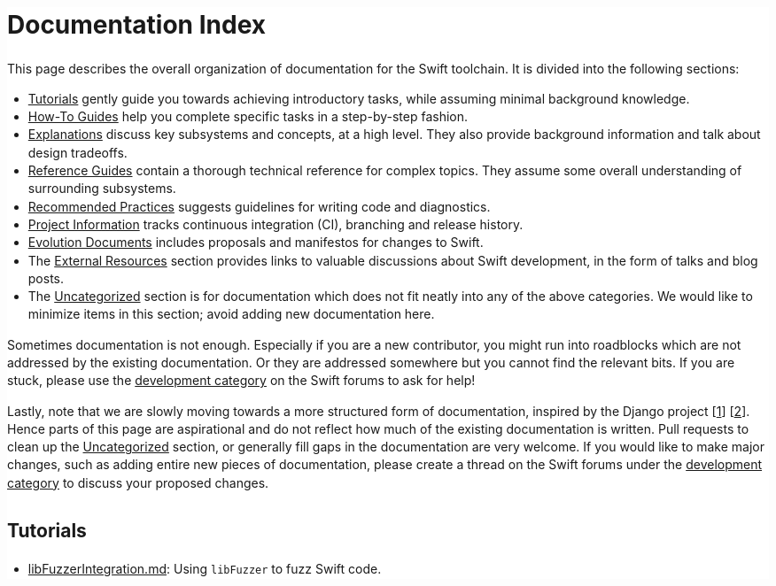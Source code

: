 # Documentation Index

This page describes the overall organization of documentation for the Swift toolchain.
It is divided into the following sections:

- [Tutorials](#tutorials)
  gently guide you towards achieving introductory tasks,
  while assuming minimal background knowledge.
- [How-To Guides](#how-to-guides)
  help you complete specific tasks in a step-by-step fashion.
- [Explanations](#explanations)
  discuss key subsystems and concepts, at a high level.
  They also provide background information and talk about design tradeoffs.
- [Reference Guides](#reference-guides)
  contain a thorough technical reference for complex topics.
  They assume some overall understanding of surrounding subsystems.
- [Recommended Practices](#recommended-practices)
  suggests guidelines for writing code and diagnostics.
- [Project Information](#project-information)
  tracks continuous integration (CI), branching and release history.
- [Evolution Documents](#evolution-documents)
  includes proposals and manifestos for changes to Swift.
- The [External Resources](#external-resources) section provides links to
  valuable discussions about Swift development, in the form of talks
  and blog posts.
- The [Uncategorized](#uncategorized) section is for documentation which does
  not fit neatly into any of the above categories. We would like to minimize
  items in this section; avoid adding new documentation here.

Sometimes documentation is not enough.
Especially if you are a new contributor, you might run into roadblocks
which are not addressed by the existing documentation.
Or they are addressed somewhere but you cannot find the relevant bits.
If you are stuck, please use the [development category][] on the Swift forums
to ask for help!

Lastly, note that we are slowly moving towards a more structured form of
documentation, inspired by the Django project [[1][Django-docs-1]]
[[2][Django-docs-2]]. Hence parts of this page are aspirational
and do not reflect how much of the existing documentation is written.
Pull requests to clean up the [Uncategorized](#uncategorized) section,
or generally fill gaps in the documentation are very welcome.
If you would like to make major changes, such as adding entire new pieces of
documentation, please create a thread on the Swift forums under the
[development category][] to discuss your proposed changes.

[development category]: https://forums.swift.org/c/development
[Django-docs-1]: https://docs.djangoproject.com/
[Django-docs-2]: https://documentation.divio.com/#the-documentation-system

## Tutorials

- [libFuzzerIntegration.md](/docs/libFuzzerIntegration.md):
  Using `libFuzzer` to fuzz Swift code.


[swiftlang/swift-evolution]: https://github.com/swiftlang/swift-evolution
[The Swift Programming Language]: https://docs.swift.org/swift-book
[TSPL's initialization section]: https://docs.swift.org/swift-book/LanguageGuide/Initialization.html